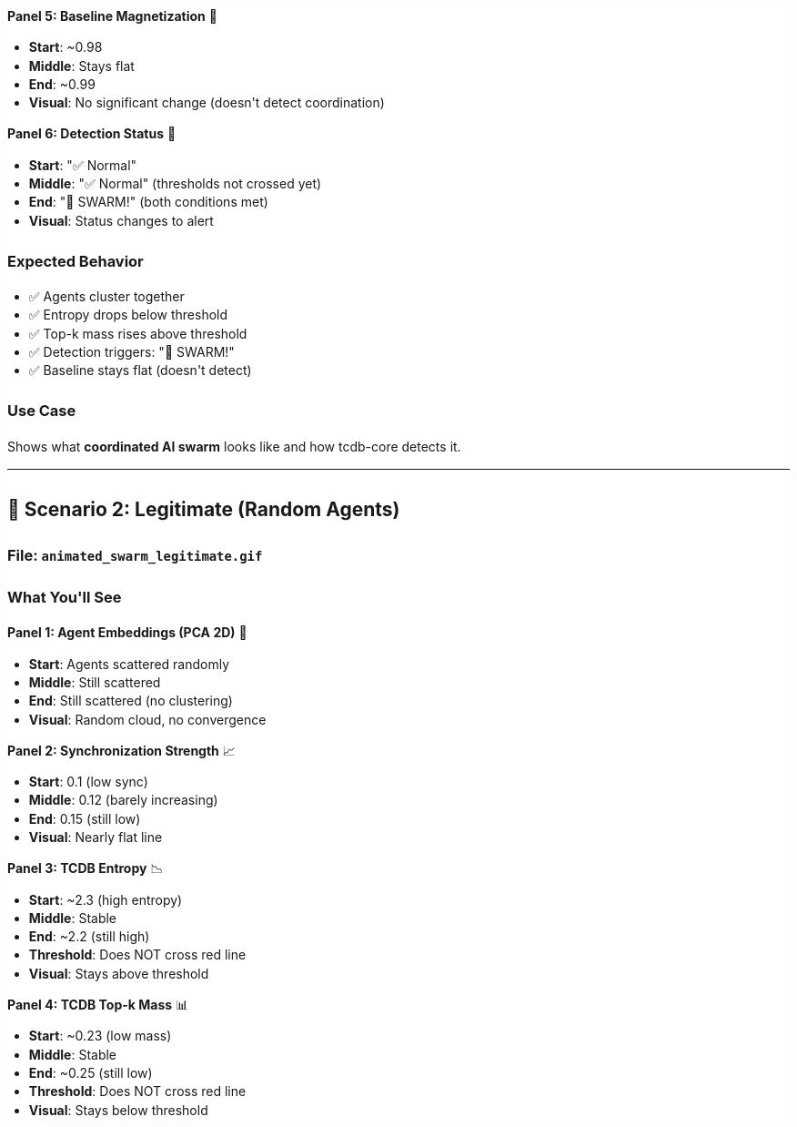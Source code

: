 **Panel 5: Baseline Magnetization** 🧲
- **Start**: ~0.98
- **Middle**: Stays flat
- **End**: ~0.99
- **Visual**: No significant change (doesn't detect coordination)

**Panel 6: Detection Status** 🚨
- **Start**: "✅ Normal"
- **Middle**: "✅ Normal" (thresholds not crossed yet)
- **End**: "🚨 SWARM!" (both conditions met)
- **Visual**: Status changes to alert

### **Expected Behavior**
- ✅ Agents cluster together
- ✅ Entropy drops below threshold
- ✅ Top-k mass rises above threshold
- ✅ Detection triggers: "🚨 SWARM!"
- ✅ Baseline stays flat (doesn't detect)

### **Use Case**
Shows what **coordinated AI swarm** looks like and how tcdb-core detects it.

---

## 🎯 Scenario 2: Legitimate (Random Agents)

### **File**: `animated_swarm_legitimate.gif`

### **What You'll See**

**Panel 1: Agent Embeddings (PCA 2D)** 🔵
- **Start**: Agents scattered randomly
- **Middle**: Still scattered
- **End**: Still scattered (no clustering)
- **Visual**: Random cloud, no convergence

**Panel 2: Synchronization Strength** 📈
- **Start**: 0.1 (low sync)
- **Middle**: 0.12 (barely increasing)
- **End**: 0.15 (still low)
- **Visual**: Nearly flat line

**Panel 3: TCDB Entropy** 📉
- **Start**: ~2.3 (high entropy)
- **Middle**: Stable
- **End**: ~2.2 (still high)
- **Threshold**: Does NOT cross red line
- **Visual**: Stays above threshold

**Panel 4: TCDB Top-k Mass** 📊
- **Start**: ~0.23 (low mass)
- **Middle**: Stable
- **End**: ~0.25 (still low)
- **Threshold**: Does NOT cross red line
- **Visual**: Stays below threshold
